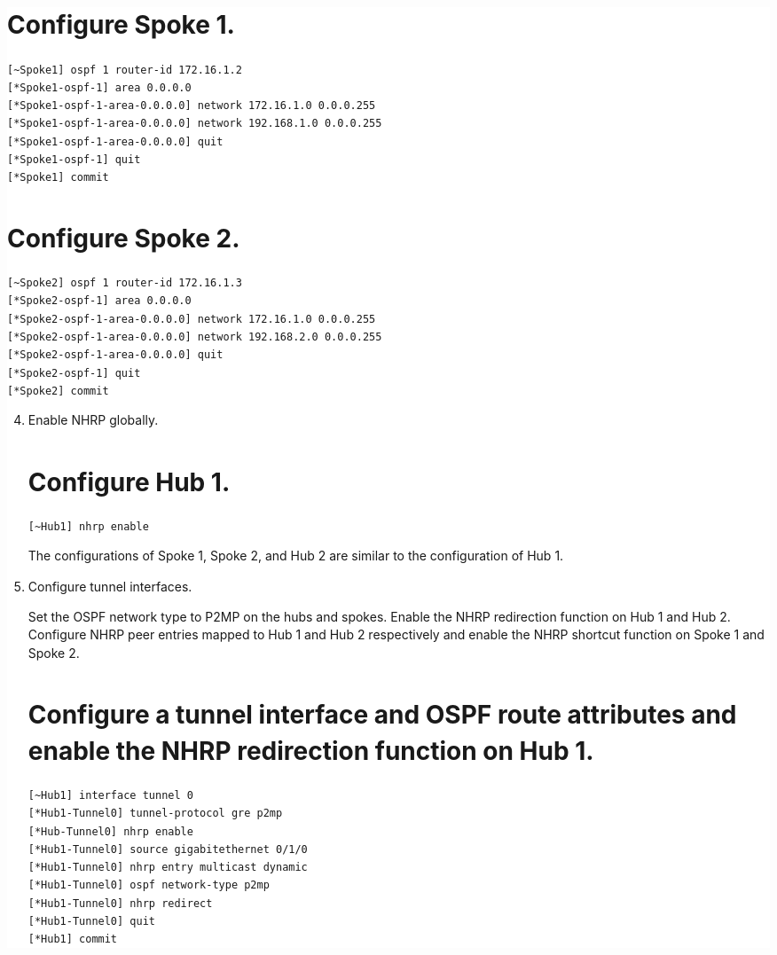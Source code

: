    # Configure Spoke 1.
   
   ```
   [~Spoke1] ospf 1 router-id 172.16.1.2
   [*Spoke1-ospf-1] area 0.0.0.0
   [*Spoke1-ospf-1-area-0.0.0.0] network 172.16.1.0 0.0.0.255
   [*Spoke1-ospf-1-area-0.0.0.0] network 192.168.1.0 0.0.0.255
   [*Spoke1-ospf-1-area-0.0.0.0] quit
   [*Spoke1-ospf-1] quit
   [*Spoke1] commit
   ```
   
   # Configure Spoke 2.
   
   ```
   [~Spoke2] ospf 1 router-id 172.16.1.3
   [*Spoke2-ospf-1] area 0.0.0.0
   [*Spoke2-ospf-1-area-0.0.0.0] network 172.16.1.0 0.0.0.255
   [*Spoke2-ospf-1-area-0.0.0.0] network 192.168.2.0 0.0.0.255
   [*Spoke2-ospf-1-area-0.0.0.0] quit
   [*Spoke2-ospf-1] quit
   [*Spoke2] commit
   ```
4. Enable NHRP globally.
   
   
   
   # Configure Hub 1.
   
   ```
   [~Hub1] nhrp enable
   ```
   
   The configurations of Spoke 1, Spoke 2, and Hub 2 are similar to the configuration of Hub 1.
5. Configure tunnel interfaces.
   
   
   
   Set the OSPF network type to P2MP on the hubs and spokes. Enable the NHRP redirection function on Hub 1 and Hub 2. Configure NHRP peer entries mapped to Hub 1 and Hub 2 respectively and enable the NHRP shortcut function on Spoke 1 and Spoke 2.
   
   # Configure a tunnel interface and OSPF route attributes and enable the NHRP redirection function on Hub 1.
   ```
   [~Hub1] interface tunnel 0
   [*Hub1-Tunnel0] tunnel-protocol gre p2mp
   [*Hub-Tunnel0] nhrp enable
   [*Hub1-Tunnel0] source gigabitethernet 0/1/0
   [*Hub1-Tunnel0] nhrp entry multicast dynamic
   [*Hub1-Tunnel0] ospf network-type p2mp
   [*Hub1-Tunnel0] nhrp redirect
   [*Hub1-Tunnel0] quit
   [*Hub1] commit
   ```
   